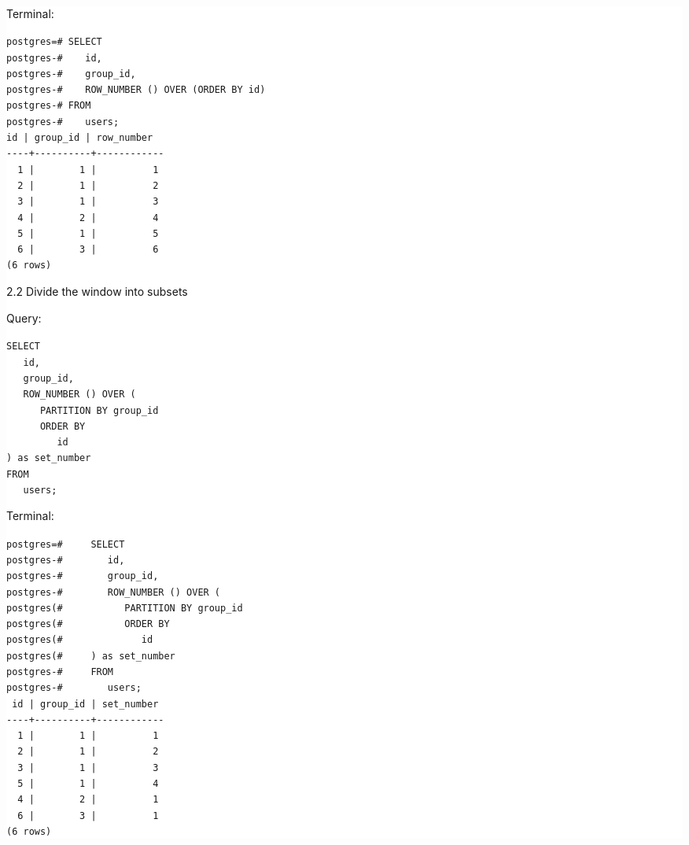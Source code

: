 Terminal:

    postgres=# SELECT
    postgres-#    id,
    postgres-#    group_id,
    postgres-#    ROW_NUMBER () OVER (ORDER BY id)
    postgres-# FROM
    postgres-#    users;
    id | group_id | row_number
    ----+----------+------------
      1 |        1 |          1
      2 |        1 |          2
      3 |        1 |          3
      4 |        2 |          4
      5 |        1 |          5
      6 |        3 |          6
    (6 rows)       
          

2.2 Divide the window into subsets

Query:

    SELECT
       id,
       group_id,
       ROW_NUMBER () OVER (
          PARTITION BY group_id
          ORDER BY
             id
    ) as set_number
    FROM
       users;

Terminal: 

    postgres=#     SELECT
    postgres-#        id,
    postgres-#        group_id,
    postgres-#        ROW_NUMBER () OVER (
    postgres(#           PARTITION BY group_id
    postgres(#           ORDER BY
    postgres(#              id
    postgres(#     ) as set_number
    postgres-#     FROM
    postgres-#        users;
     id | group_id | set_number 
    ----+----------+------------
      1 |        1 |          1
      2 |        1 |          2
      3 |        1 |          3
      5 |        1 |          4
      4 |        2 |          1
      6 |        3 |          1
    (6 rows)
